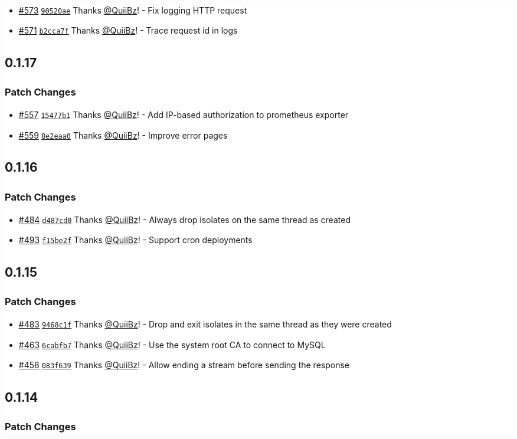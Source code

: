 - [#573](https://github.com/lagonapp/lagon/pull/573) [`90520ae`](https://github.com/lagonapp/lagon/commit/90520ae11497e4b4bf68d8f74fdd627f7fcf33a7) Thanks [@QuiiBz](https://github.com/QuiiBz)! - Fix logging HTTP request

* [#571](https://github.com/lagonapp/lagon/pull/571) [`b2cca7f`](https://github.com/lagonapp/lagon/commit/b2cca7f897bd5f86e8e32a87a119bf5fa6b8d540) Thanks [@QuiiBz](https://github.com/QuiiBz)! - Trace request id in logs

## 0.1.17

### Patch Changes

- [#557](https://github.com/lagonapp/lagon/pull/557) [`15477b1`](https://github.com/lagonapp/lagon/commit/15477b1b8dfef8076afceaed930044c280175b7c) Thanks [@QuiiBz](https://github.com/QuiiBz)! - Add IP-based authorization to prometheus exporter

* [#559](https://github.com/lagonapp/lagon/pull/559) [`8e2eaa0`](https://github.com/lagonapp/lagon/commit/8e2eaa0149d0b65e00414f27ff526afa93af78b7) Thanks [@QuiiBz](https://github.com/QuiiBz)! - Improve error pages

## 0.1.16

### Patch Changes

- [#484](https://github.com/lagonapp/lagon/pull/484) [`d487cd0`](https://github.com/lagonapp/lagon/commit/d487cd0aa08cd0f9908a096133a3705aceeee73f) Thanks [@QuiiBz](https://github.com/QuiiBz)! - Always drop isolates on the same thread as created

* [#493](https://github.com/lagonapp/lagon/pull/493) [`f15be2f`](https://github.com/lagonapp/lagon/commit/f15be2f4f568c0a42ab247104d8198d688a0413d) Thanks [@QuiiBz](https://github.com/QuiiBz)! - Support cron deployments

## 0.1.15

### Patch Changes

- [#483](https://github.com/lagonapp/lagon/pull/483) [`9468c1f`](https://github.com/lagonapp/lagon/commit/9468c1fc75e45cbe042f5a5b106158d918616562) Thanks [@QuiiBz](https://github.com/QuiiBz)! - Drop and exit isolates in the same thread as they were created

* [#463](https://github.com/lagonapp/lagon/pull/463) [`6cabfb7`](https://github.com/lagonapp/lagon/commit/6cabfb78a97f69cf2206252c423f8fa409a371ad) Thanks [@QuiiBz](https://github.com/QuiiBz)! - Use the system root CA to connect to MySQL

- [#458](https://github.com/lagonapp/lagon/pull/458) [`083f639`](https://github.com/lagonapp/lagon/commit/083f6396bb79622222eabd0b769c3a7f382d5d21) Thanks [@QuiiBz](https://github.com/QuiiBz)! - Allow ending a stream before sending the response

## 0.1.14

### Patch Changes
